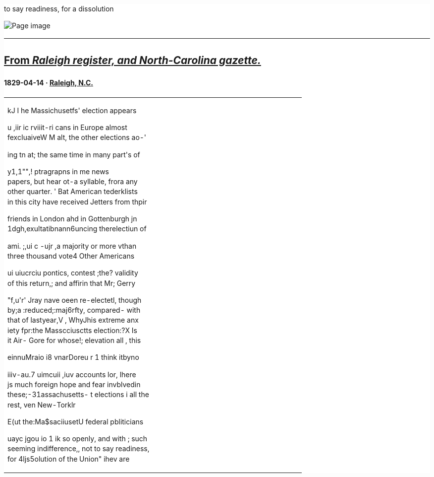 to say readiness, for a dissolution
</td><td style="width: 50%; max-height: 75%; margin: auto; display: block;">
<img alt="Page image" src="https://newspapers.digitalnc.org/images/iiif/batch_ncu_NBSpec1n_ver01%2Fdata%2F1829032101%2F0129.jp2/pct:19.9047430045644,30.220440881763526,17.483627703909505,16.566466265865063/!600,600/0/default.jpg"/>
</td>
</tr></table>

---

## [From _Raleigh register, and North-Carolina gazette._](https://newspapers.digitalnc.org/lccn/sn84026583/1829-04-14/ed-1/seq-2/)

#### 1829-04-14 &middot; [Raleigh, N.C.](http://dbpedia.org/resource/Raleigh%2C_North_Carolina)

<table style="width: 100%;"><tr><td style="width: 50%">

  
  
kJ I he Massichusetfs&#x27; election appears  
  
u ,iir ic rviiit-ri cans in Europe almost  
fexcIuaiveW M alt, the other elections ao-&#x27;  
  
ing tn at; the same time in many part&#x27;s of  
  
y1,1&quot;&quot;,! ptragrapns in me news  
papers, but hear ot-a syllable, frora any  
other quarter. &#x27; Bat American tederklists  
in this city have received Jetters from thpir  
  
friends in London ahd in Gottenburgh jn  
1dgh,exultatibnann6uncing therelectiun of  
  
ami. ;,ui c -ujr ,a majority or more vthan  
three thousand vote4 Other Americans  
  
ui uiucrciu pontics, contest ;the? validity  
of this return,; and affirin that Mr; Gerry  
  
&quot;f,u&#x27;r&#x27; Jray nave oeen re-electetl, though  
by;a :reduced;:maj6rfty, compared- with  
that of lastyear,V , WhyJhis extreme anx­  
iety fpr:the Masscciusctts election:?X Is  
it Air- Gore for whose!; elevation all , this  
  
einnuMraio i8 vnarDoreu r 1 think itbyno  
  
iiiv-au.7 uimcuii ,iuv accounts lor, lhere  
js much foreign hope and fear invblvedin  
these;-31assachusetts- t elections i all the  
rest, ven New-Torklr  
  
E(ut the:Ma$saciiusetU federal pbliticians  
  
uayc jgou io 1 ik so openly, and with ; such  
seeming indifference,, not to say readiness,  
for 4ljs5olution of the Union&quot; ihev are  
  